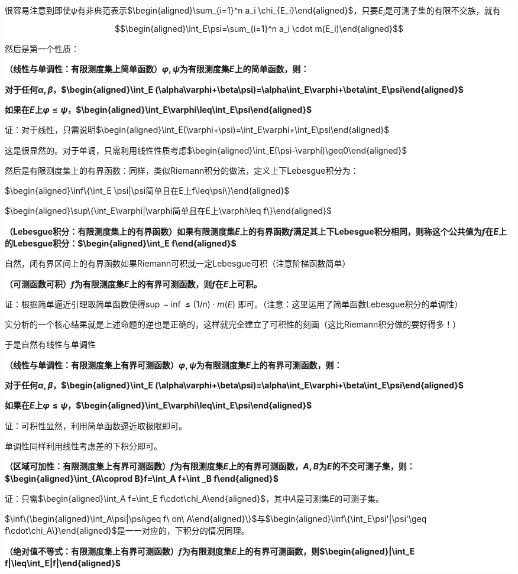 很容易注意到即使$\psi$有非典范表示$\begin{aligned}\sum_{i=1}^n a_i \chi_{E_i}\end{aligned}$，只要$E_i$是可测子集的有限不交族，就有$$\begin{aligned}\int_E\psi=\sum_{i=1}^n a_i \cdot m(E_i)\end{aligned}$$

然后是第一个性质：

**（线性与单调性：有限测度集上简单函数）$\varphi,\psi$为有限测度集$E$上的简单函数，则：**

**对于任何$\alpha,\beta$，$\begin{aligned}\int_E (\alpha\varphi+\beta\psi)=\alpha\int_E\varphi+\beta\int_E\psi\end{aligned}$**

**如果在$E$上$\varphi\leq\psi$，$\begin{aligned}\int_E\varphi\leq\int_E\psi\end{aligned}$**

证：对于线性，只需说明$\begin{aligned}\int_E(\varphi+\psi)=\int_E\varphi+\int_E\psi\end{aligned}$

这是很显然的。对于单调，只需利用线性性质考虑$\begin{aligned}\int_E(\psi-\varphi)\geq0\end{aligned}$



然后是有限测度集上的有界函数：同样，类似Riemann积分的做法，定义上下Lebesgue积分为：

$\begin{aligned}\inf\{\int_E \psi|\psi简单且在E上f\leq\psi\}\end{aligned}$

$\begin{aligned}\sup\{\int_E\varphi|\varphi简单且在E上\varphi\leq f\}\end{aligned}$

**（Lebesgue积分：有限测度集上的有界函数）如果有限测度集$E$上的有界函数$f$满足其上下Lebesgue积分相同，则称这个公共值为$f$在$E$上的Lebesgue积分：$\begin{aligned}\int_E f\end{aligned}$**



自然，闭有界区间上的有界函数如果Riemann可积就一定Lebesgue可积（注意阶梯函数简单）



**（可测函数可积）$f$为有限测度集$E$上的有界可测函数，则$f$在$E$上可积。**

证：根据简单逼近引理取简单函数使得$\sup-\inf\leq (1/n)\cdot m(E)$ 即可。（注意：这里运用了简单函数Lebesgue积分的单调性）

实分析的一个核心结果就是上述命题的逆也是正确的，这样就完全建立了可积性的刻画（这比Riemann积分做的要好得多！）



于是自然有线性与单调性

**（线性与单调性：有限测度集上有界可测函数）$\varphi,\psi$为有限测度集$E$上的有界可测函数，则：**

**对于任何$\alpha,\beta$，$\begin{aligned}\int_E (\alpha\varphi+\beta\psi)=\alpha\int_E\varphi+\beta\int_E\psi\end{aligned}$**

**如果在$E$上$\varphi\leq\psi$，$\begin{aligned}\int_E\varphi\leq\int_E\psi\end{aligned}$**

证：可积性显然，利用简单函数逼近取极限即可。

单调性同样利用线性考虑差的下积分即可。



**（区域可加性：有限测度集上有界可测函数）$f$为有限测度集$E$上的有界可测函数，$A,B$为$E$的不交可测子集，则：$\begin{aligned}\int_{A\coprod B}f=\int_A f+\int _B f\end{aligned}$**

证：只需$\begin{aligned}\int_A f=\int_E f\cdot\chi_A\end{aligned}$，其中$A$是可测集$E$的可测子集。

$\inf\{\begin{aligned}\int_A\psi|\psi\geq f\ on\ A\end{aligned}\}$与$\begin{aligned}\inf\{\int_E\psi'|\psi'\geq f\cdot\chi_A\}\end{aligned}$是一一对应的，下积分的情况同理。



**（绝对值不等式：有限测度集上有界可测函数）$f$为有限测度集$E$上的有界可测函数，则$\begin{aligned}|\int_E f|\leq\int_E|f|\end{aligned}$**
